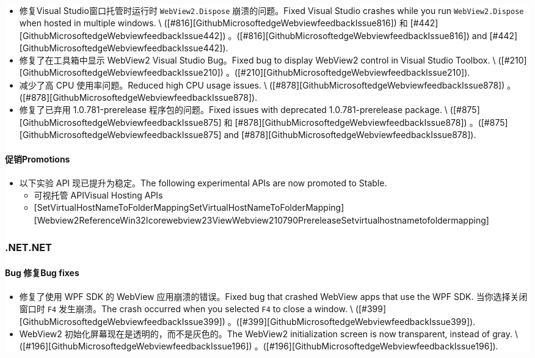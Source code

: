 *   <span data-ttu-id="515c0-234">修复Visual Studio窗口托管时运行时 `WebView2.Dispose` 崩溃的问题。</span><span class="sxs-lookup"><span data-stu-id="515c0-234">Fixed Visual Studio crashes while you run `WebView2.Dispose` when hosted in multiple windows.</span></span>  <span data-ttu-id="515c0-235">\ ([\#816][GithubMicrosoftedgeWebviewfeedbackIssue816]\) 和 [\#442][GithubMicrosoftedgeWebviewfeedbackIssue442]\) 。</span><span class="sxs-lookup"><span data-stu-id="515c0-235">\([\#816][GithubMicrosoftedgeWebviewfeedbackIssue816]\) and [\#442][GithubMicrosoftedgeWebviewfeedbackIssue442]\).</span></span>  
*   <span data-ttu-id="515c0-236">修复了在工具箱中显示 WebView2 Visual Studio Bug。</span><span class="sxs-lookup"><span data-stu-id="515c0-236">Fixed bug to display WebView2 control in Visual Studio Toolbox.</span></span>  <span data-ttu-id="515c0-237">\ ([\#210][GithubMicrosoftedgeWebviewfeedbackIssue210]\) 。</span><span class="sxs-lookup"><span data-stu-id="515c0-237">\([\#210][GithubMicrosoftedgeWebviewfeedbackIssue210]\).</span></span>  
*   <span data-ttu-id="515c0-238">减少了高 CPU 使用率问题。</span><span class="sxs-lookup"><span data-stu-id="515c0-238">Reduced high CPU usage issues.</span></span>  <span data-ttu-id="515c0-239">\ ([\#878][GithubMicrosoftedgeWebviewfeedbackIssue878]\) 。</span><span class="sxs-lookup"><span data-stu-id="515c0-239">\([\#878][GithubMicrosoftedgeWebviewfeedbackIssue878]\).</span></span>  
*   <span data-ttu-id="515c0-240">修复了已弃用 1.0.781-prerelease 程序包的问题。</span><span class="sxs-lookup"><span data-stu-id="515c0-240">Fixed issues with deprecated 1.0.781-prerelease package.</span></span>  <span data-ttu-id="515c0-241">\ ([\#875][GithubMicrosoftedgeWebviewfeedbackIssue875] 和 [\#878][GithubMicrosoftedgeWebviewfeedbackIssue878]\) 。</span><span class="sxs-lookup"><span data-stu-id="515c0-241">\([\#875][GithubMicrosoftedgeWebviewfeedbackIssue875] and [\#878][GithubMicrosoftedgeWebviewfeedbackIssue878]\).</span></span>  
    
#### <a name="promotions"></a><span data-ttu-id="515c0-242">促销</span><span class="sxs-lookup"><span data-stu-id="515c0-242">Promotions</span></span>  

*   <span data-ttu-id="515c0-243">以下实验 API 现已提升为稳定。</span><span class="sxs-lookup"><span data-stu-id="515c0-243">The following experimental APIs are now promoted to Stable.</span></span>  
    *   <span data-ttu-id="515c0-244">可视托管 API</span><span class="sxs-lookup"><span data-stu-id="515c0-244">Visual Hosting APIs</span></span>  
    *   [<span data-ttu-id="515c0-245">SetVirtualHostNameToFolderMapping</span><span class="sxs-lookup"><span data-stu-id="515c0-245">SetVirtualHostNameToFolderMapping</span></span>][Webview2ReferenceWin32Icorewebview23ViewWebview210790PrereleaseSetvirtualhostnametofoldermapping]  
        
### <a name="net"></a><span data-ttu-id="515c0-246">.NET</span><span class="sxs-lookup"><span data-stu-id="515c0-246">.NET</span></span>  

#### <a name="bug-fixes"></a><span data-ttu-id="515c0-247">Bug 修复</span><span class="sxs-lookup"><span data-stu-id="515c0-247">Bug fixes</span></span>  

*   <span data-ttu-id="515c0-248">修复了使用 WPF SDK 的 WebView 应用崩溃的错误。</span><span class="sxs-lookup"><span data-stu-id="515c0-248">Fixed bug that crashed WebView apps that use the WPF SDK.</span></span>  <span data-ttu-id="515c0-249">当你选择关闭窗口时 `F4` 发生崩溃。</span><span class="sxs-lookup"><span data-stu-id="515c0-249">The crash occurred when you selected `F4` to close a window.</span></span>  <span data-ttu-id="515c0-250">\ ([\#399][GithubMicrosoftedgeWebviewfeedbackIssue399]\) 。</span><span class="sxs-lookup"><span data-stu-id="515c0-250">\([\#399][GithubMicrosoftedgeWebviewfeedbackIssue399]\).</span></span>  
*   <span data-ttu-id="515c0-251">WebView2 初始化屏幕现在是透明的，而不是灰色的。</span><span class="sxs-lookup"><span data-stu-id="515c0-251">The WebView2 initialization screen is now transparent, instead of gray.</span></span>  <span data-ttu-id="515c0-252">\ ([\#196][GithubMicrosoftedgeWebviewfeedbackIssue196]\) 。</span><span class="sxs-lookup"><span data-stu-id="515c0-252">\([\#196][GithubMicrosoftedgeWebviewfeedbackIssue196]\).</span></span>  
    
